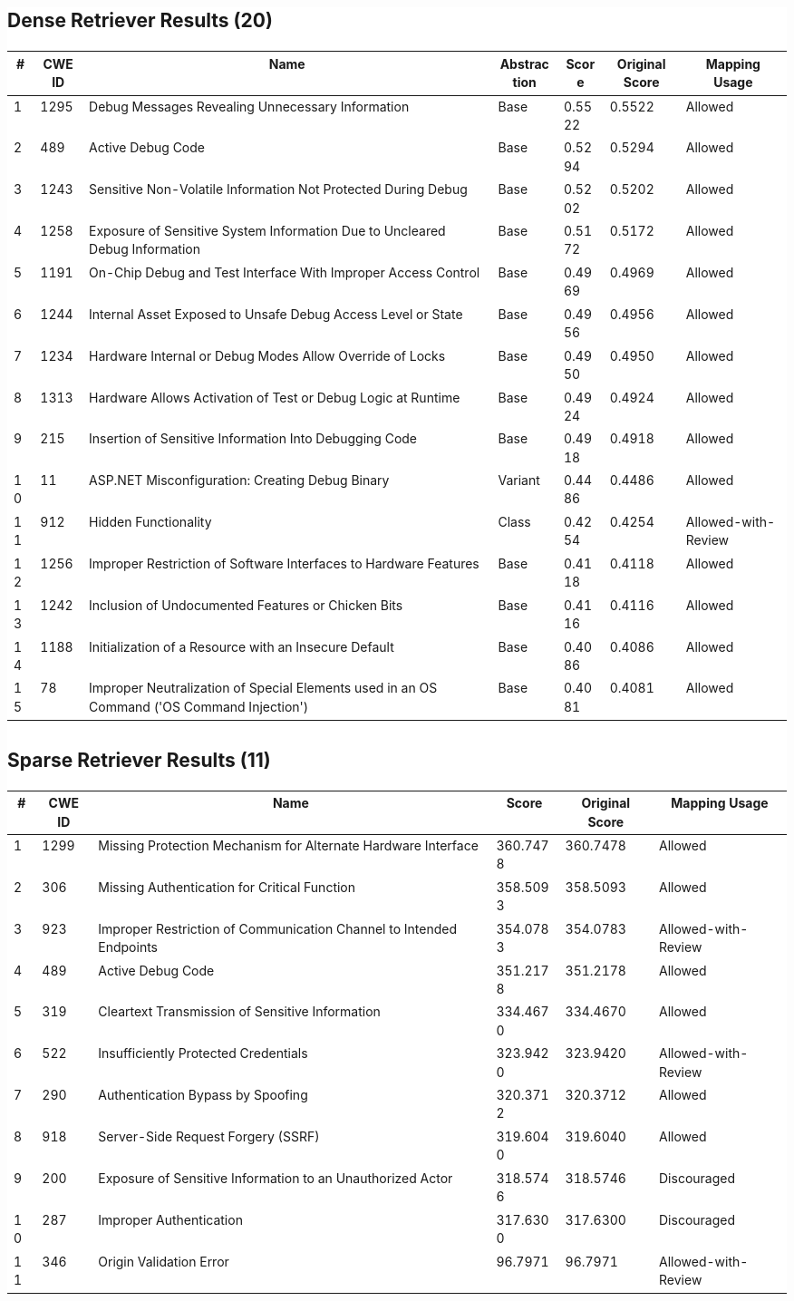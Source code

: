 ## Dense Retriever Results (20)
| # | CWE ID | Name | Abstraction | Score | Original Score | Mapping Usage |
|---|--------|------|-------------|-------|----------------|---------------|
| 1 | 1295 | Debug Messages Revealing Unnecessary Information | Base | 0.5522 | 0.5522 | Allowed |
| 2 | 489 | Active Debug Code | Base | 0.5294 | 0.5294 | Allowed |
| 3 | 1243 | Sensitive Non-Volatile Information Not Protected During Debug | Base | 0.5202 | 0.5202 | Allowed |
| 4 | 1258 | Exposure of Sensitive System Information Due to Uncleared Debug Information | Base | 0.5172 | 0.5172 | Allowed |
| 5 | 1191 | On-Chip Debug and Test Interface With Improper Access Control | Base | 0.4969 | 0.4969 | Allowed |
| 6 | 1244 | Internal Asset Exposed to Unsafe Debug Access Level or State | Base | 0.4956 | 0.4956 | Allowed |
| 7 | 1234 | Hardware Internal or Debug Modes Allow Override of Locks | Base | 0.4950 | 0.4950 | Allowed |
| 8 | 1313 | Hardware Allows Activation of Test or Debug Logic at Runtime | Base | 0.4924 | 0.4924 | Allowed |
| 9 | 215 | Insertion of Sensitive Information Into Debugging Code | Base | 0.4918 | 0.4918 | Allowed |
| 10 | 11 | ASP.NET Misconfiguration: Creating Debug Binary | Variant | 0.4486 | 0.4486 | Allowed |
| 11 | 912 | Hidden Functionality | Class | 0.4254 | 0.4254 | Allowed-with-Review |
| 12 | 1256 | Improper Restriction of Software Interfaces to Hardware Features | Base | 0.4118 | 0.4118 | Allowed |
| 13 | 1242 | Inclusion of Undocumented Features or Chicken Bits | Base | 0.4116 | 0.4116 | Allowed |
| 14 | 1188 | Initialization of a Resource with an Insecure Default | Base | 0.4086 | 0.4086 | Allowed |
| 15 | 78 | Improper Neutralization of Special Elements used in an OS Command ('OS Command Injection') | Base | 0.4081 | 0.4081 | Allowed |

## Sparse Retriever Results (11)
| # | CWE ID | Name | Score | Original Score | Mapping Usage |
|---|--------|------|-------|---------------|---------------|
| 1 | 1299 | Missing Protection Mechanism for Alternate Hardware Interface | 360.7478 | 360.7478 | Allowed |
| 2 | 306 | Missing Authentication for Critical Function | 358.5093 | 358.5093 | Allowed |
| 3 | 923 | Improper Restriction of Communication Channel to Intended Endpoints | 354.0783 | 354.0783 | Allowed-with-Review |
| 4 | 489 | Active Debug Code | 351.2178 | 351.2178 | Allowed |
| 5 | 319 | Cleartext Transmission of Sensitive Information | 334.4670 | 334.4670 | Allowed |
| 6 | 522 | Insufficiently Protected Credentials | 323.9420 | 323.9420 | Allowed-with-Review |
| 7 | 290 | Authentication Bypass by Spoofing | 320.3712 | 320.3712 | Allowed |
| 8 | 918 | Server-Side Request Forgery (SSRF) | 319.6040 | 319.6040 | Allowed |
| 9 | 200 | Exposure of Sensitive Information to an Unauthorized Actor | 318.5746 | 318.5746 | Discouraged |
| 10 | 287 | Improper Authentication | 317.6300 | 317.6300 | Discouraged |
| 11 | 346 | Origin Validation Error | 96.7971 | 96.7971 | Allowed-with-Review |
